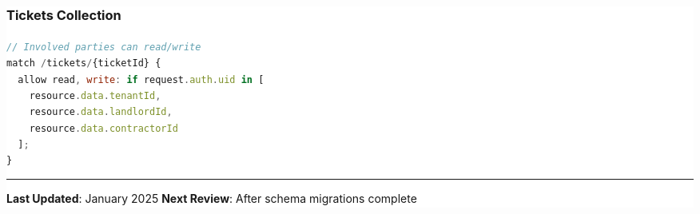 ### Tickets Collection
```javascript
// Involved parties can read/write
match /tickets/{ticketId} {
  allow read, write: if request.auth.uid in [
    resource.data.tenantId,
    resource.data.landlordId,
    resource.data.contractorId
  ];
}
```

---

**Last Updated**: January 2025
**Next Review**: After schema migrations complete 